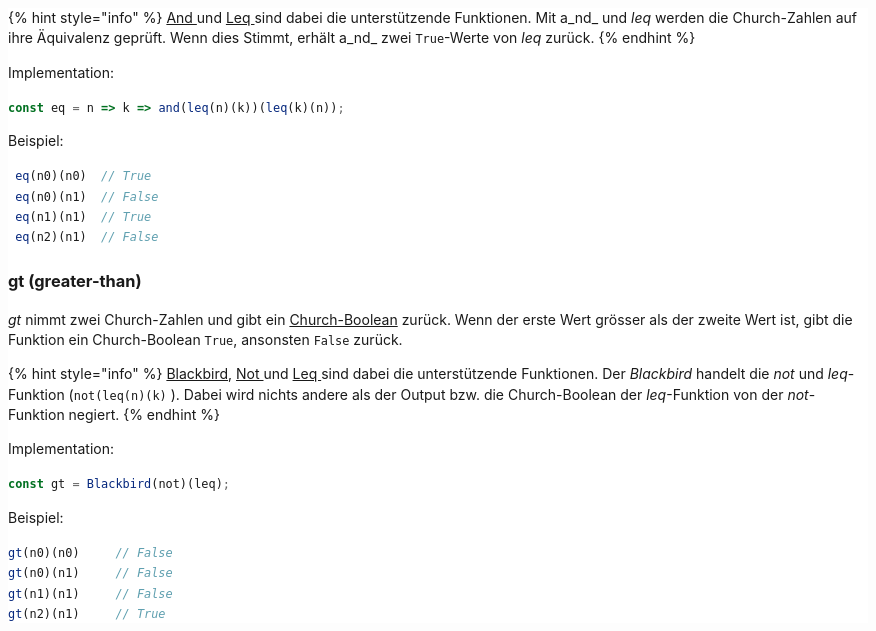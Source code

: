 {% hint style="info" %}
[And ](einfache-kombinatoren.md#and)und [Leq ](church-encodings-zahlen-und-boolesche-werte.md#leq-less-than-or-equal)sind dabei die unterstützende Funktionen. Mit a_nd_ und _leq_ werden die Church-Zahlen auf ihre Äquivalenz geprüft. Wenn dies Stimmt, erhält a_nd_ zwei `True`-Werte von _leq_ zurück.
{% endhint %}

Implementation:

```javascript
const eq = n => k => and(leq(n)(k))(leq(k)(n));
```

Beispiel:

```javascript
 eq(n0)(n0)  // True
 eq(n0)(n1)  // False
 eq(n1)(n1)  // True
 eq(n2)(n1)  // False
```



### gt \(greater-than\)

_gt_ nimmt zwei Church-Zahlen und gibt ein [Church-Boolean](einfache-kombinatoren.md#church-boolean) zurück. Wenn der erste Wert grösser als der zweite Wert ist, gibt die Funktion ein Church-Boolean `True`, ansonsten `False` zurück.

{% hint style="info" %}
[Blackbird](einfache-kombinatoren.md#blackbird), [Not ](einfache-kombinatoren.md#not)und [Leq ](church-encodings-zahlen-und-boolesche-werte.md#leq-less-than-or-equal)sind dabei die unterstützende Funktionen. Der _Blackbird_ handelt die _not_ und _leq_-Funktion \(`not(leq(n)(k)` \). Dabei wird nichts andere als der Output bzw. die Church-Boolean der _leq_-Funktion  von der _not_-Funktion negiert.
{% endhint %}

Implementation:

```javascript
const gt = Blackbird(not)(leq);
```

Beispiel:

```javascript
gt(n0)(n0)     // False
gt(n0)(n1)     // False
gt(n1)(n1)     // False
gt(n2)(n1)     // True 
```



### 





